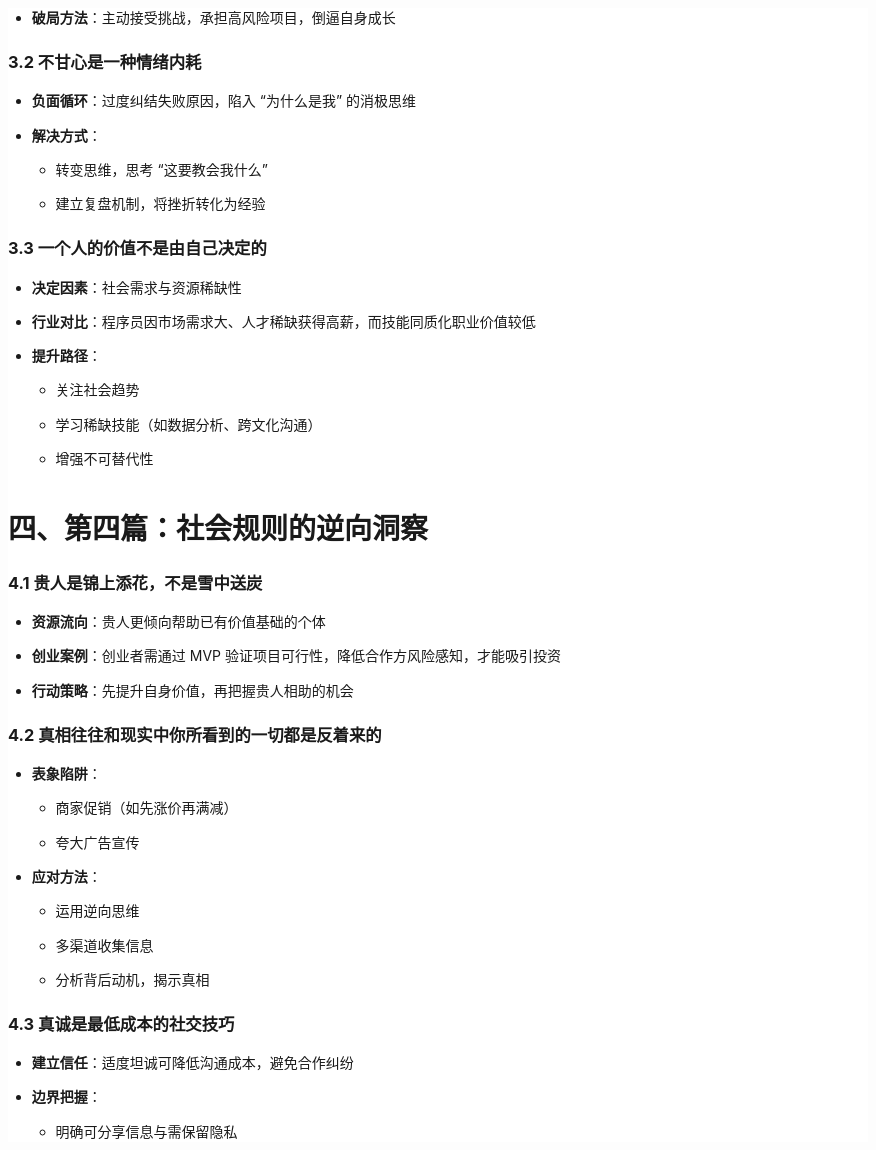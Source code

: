 - **破局方法**：主动接受挑战，承担高风险项目，倒逼自身成长

### 3.2 不甘心是一种情绪内耗

- **负面循环**：过度纠结失败原因，陷入 “为什么是我” 的消极思维

- **解决方式**：

  - 转变思维，思考 “这要教会我什么”

  - 建立复盘机制，将挫折转化为经验

### 3.3 一个人的价值不是由自己决定的

- **决定因素**：社会需求与资源稀缺性

- **行业对比**：程序员因市场需求大、人才稀缺获得高薪，而技能同质化职业价值较低

- **提升路径**：

  - 关注社会趋势

  - 学习稀缺技能（如数据分析、跨文化沟通）

  - 增强不可替代性

# 四、第四篇：社会规则的逆向洞察

### 4.1 贵人是锦上添花，不是雪中送炭

- **资源流向**：贵人更倾向帮助已有价值基础的个体

- **创业案例**：创业者需通过 MVP 验证项目可行性，降低合作方风险感知，才能吸引投资

- **行动策略**：先提升自身价值，再把握贵人相助的机会

### 4.2 真相往往和现实中你所看到的一切都是反着来的

- **表象陷阱**：

  - 商家促销（如先涨价再满减）

  - 夸大广告宣传

- **应对方法**：

  - 运用逆向思维

  - 多渠道收集信息

  - 分析背后动机，揭示真相

### 4.3 真诚是最低成本的社交技巧

- **建立信任**：适度坦诚可降低沟通成本，避免合作纠纷

- **边界把握**：

  - 明确可分享信息与需保留隐私

